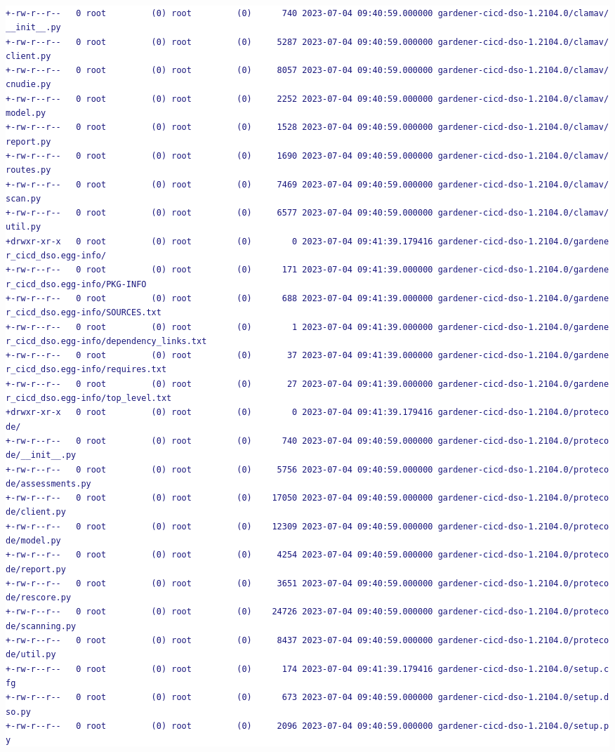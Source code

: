 ```diff
+-rw-r--r--   0 root         (0) root         (0)      740 2023-07-04 09:40:59.000000 gardener-cicd-dso-1.2104.0/clamav/__init__.py
+-rw-r--r--   0 root         (0) root         (0)     5287 2023-07-04 09:40:59.000000 gardener-cicd-dso-1.2104.0/clamav/client.py
+-rw-r--r--   0 root         (0) root         (0)     8057 2023-07-04 09:40:59.000000 gardener-cicd-dso-1.2104.0/clamav/cnudie.py
+-rw-r--r--   0 root         (0) root         (0)     2252 2023-07-04 09:40:59.000000 gardener-cicd-dso-1.2104.0/clamav/model.py
+-rw-r--r--   0 root         (0) root         (0)     1528 2023-07-04 09:40:59.000000 gardener-cicd-dso-1.2104.0/clamav/report.py
+-rw-r--r--   0 root         (0) root         (0)     1690 2023-07-04 09:40:59.000000 gardener-cicd-dso-1.2104.0/clamav/routes.py
+-rw-r--r--   0 root         (0) root         (0)     7469 2023-07-04 09:40:59.000000 gardener-cicd-dso-1.2104.0/clamav/scan.py
+-rw-r--r--   0 root         (0) root         (0)     6577 2023-07-04 09:40:59.000000 gardener-cicd-dso-1.2104.0/clamav/util.py
+drwxr-xr-x   0 root         (0) root         (0)        0 2023-07-04 09:41:39.179416 gardener-cicd-dso-1.2104.0/gardener_cicd_dso.egg-info/
+-rw-r--r--   0 root         (0) root         (0)      171 2023-07-04 09:41:39.000000 gardener-cicd-dso-1.2104.0/gardener_cicd_dso.egg-info/PKG-INFO
+-rw-r--r--   0 root         (0) root         (0)      688 2023-07-04 09:41:39.000000 gardener-cicd-dso-1.2104.0/gardener_cicd_dso.egg-info/SOURCES.txt
+-rw-r--r--   0 root         (0) root         (0)        1 2023-07-04 09:41:39.000000 gardener-cicd-dso-1.2104.0/gardener_cicd_dso.egg-info/dependency_links.txt
+-rw-r--r--   0 root         (0) root         (0)       37 2023-07-04 09:41:39.000000 gardener-cicd-dso-1.2104.0/gardener_cicd_dso.egg-info/requires.txt
+-rw-r--r--   0 root         (0) root         (0)       27 2023-07-04 09:41:39.000000 gardener-cicd-dso-1.2104.0/gardener_cicd_dso.egg-info/top_level.txt
+drwxr-xr-x   0 root         (0) root         (0)        0 2023-07-04 09:41:39.179416 gardener-cicd-dso-1.2104.0/protecode/
+-rw-r--r--   0 root         (0) root         (0)      740 2023-07-04 09:40:59.000000 gardener-cicd-dso-1.2104.0/protecode/__init__.py
+-rw-r--r--   0 root         (0) root         (0)     5756 2023-07-04 09:40:59.000000 gardener-cicd-dso-1.2104.0/protecode/assessments.py
+-rw-r--r--   0 root         (0) root         (0)    17050 2023-07-04 09:40:59.000000 gardener-cicd-dso-1.2104.0/protecode/client.py
+-rw-r--r--   0 root         (0) root         (0)    12309 2023-07-04 09:40:59.000000 gardener-cicd-dso-1.2104.0/protecode/model.py
+-rw-r--r--   0 root         (0) root         (0)     4254 2023-07-04 09:40:59.000000 gardener-cicd-dso-1.2104.0/protecode/report.py
+-rw-r--r--   0 root         (0) root         (0)     3651 2023-07-04 09:40:59.000000 gardener-cicd-dso-1.2104.0/protecode/rescore.py
+-rw-r--r--   0 root         (0) root         (0)    24726 2023-07-04 09:40:59.000000 gardener-cicd-dso-1.2104.0/protecode/scanning.py
+-rw-r--r--   0 root         (0) root         (0)     8437 2023-07-04 09:40:59.000000 gardener-cicd-dso-1.2104.0/protecode/util.py
+-rw-r--r--   0 root         (0) root         (0)      174 2023-07-04 09:41:39.179416 gardener-cicd-dso-1.2104.0/setup.cfg
+-rw-r--r--   0 root         (0) root         (0)      673 2023-07-04 09:40:59.000000 gardener-cicd-dso-1.2104.0/setup.dso.py
+-rw-r--r--   0 root         (0) root         (0)     2096 2023-07-04 09:40:59.000000 gardener-cicd-dso-1.2104.0/setup.py
```
